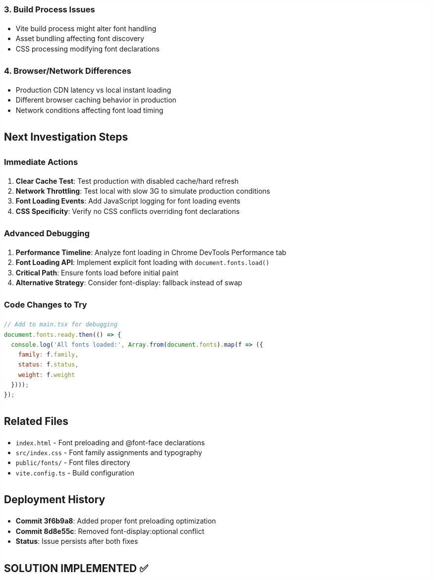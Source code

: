 ### 3. Build Process Issues
- Vite build process might alter font handling
- Asset bundling affecting font discovery
- CSS processing modifying font declarations

### 4. Browser/Network Differences
- Production CDN latency vs local instant loading
- Different browser caching behavior in production
- Network conditions affecting font load timing

## Next Investigation Steps

### Immediate Actions
1. **Clear Cache Test**: Test production with disabled cache/hard refresh
2. **Network Throttling**: Test local with slow 3G to simulate production conditions
3. **Font Loading Events**: Add JavaScript logging for font loading events
4. **CSS Specificity**: Verify no CSS conflicts overriding font declarations

### Advanced Debugging
1. **Performance Timeline**: Analyze font loading in Chrome DevTools Performance tab
2. **Font Loading API**: Implement explicit font loading with `document.fonts.load()`
3. **Critical Path**: Ensure fonts load before initial paint
4. **Alternative Strategy**: Consider font-display: fallback instead of swap

### Code Changes to Try
```javascript
// Add to main.tsx for debugging
document.fonts.ready.then(() => {
  console.log('All fonts loaded:', Array.from(document.fonts).map(f => ({
    family: f.family,
    status: f.status,
    weight: f.weight
  })));
});
```

## Related Files
- `index.html` - Font preloading and @font-face declarations
- `src/index.css` - Font family assignments and typography
- `public/fonts/` - Font files directory
- `vite.config.ts` - Build configuration

## Deployment History
- **Commit 3f6b9a8**: Added proper font preloading optimization
- **Commit 8d8e55c**: Removed font-display:optional conflict
- **Status**: Issue persists after both fixes

## SOLUTION IMPLEMENTED ✅

